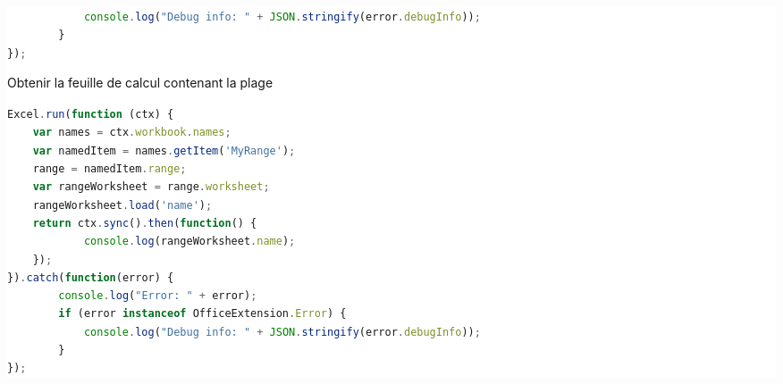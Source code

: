 ```js
			console.log("Debug info: " + JSON.stringify(error.debugInfo));
		}
});
```
Obtenir la feuille de calcul contenant la plage 

```js
Excel.run(function (ctx) { 
	var names = ctx.workbook.names;
	var namedItem = names.getItem('MyRange');
	range = namedItem.range;
	var rangeWorksheet = range.worksheet;
	rangeWorksheet.load('name');
	return ctx.sync().then(function() {
			console.log(rangeWorksheet.name);
	});
}).catch(function(error) {
		console.log("Error: " + error);
		if (error instanceof OfficeExtension.Error) {
			console.log("Debug info: " + JSON.stringify(error.debugInfo));
		}
});
```


